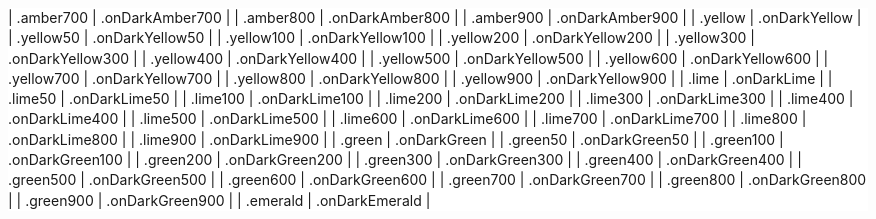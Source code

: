 | .amber700     | .onDarkAmber700     |
| .amber800     | .onDarkAmber800     |
| .amber900     | .onDarkAmber900     |
| .yellow       | .onDarkYellow       |
| .yellow50     | .onDarkYellow50     |
| .yellow100    | .onDarkYellow100    |
| .yellow200    | .onDarkYellow200    |
| .yellow300    | .onDarkYellow300    |
| .yellow400    | .onDarkYellow400    |
| .yellow500    | .onDarkYellow500    |
| .yellow600    | .onDarkYellow600    |
| .yellow700    | .onDarkYellow700    |
| .yellow800    | .onDarkYellow800    |
| .yellow900    | .onDarkYellow900    |
| .lime         | .onDarkLime         |
| .lime50       | .onDarkLime50       |
| .lime100      | .onDarkLime100      |
| .lime200      | .onDarkLime200      |
| .lime300      | .onDarkLime300      |
| .lime400      | .onDarkLime400      |
| .lime500      | .onDarkLime500      |
| .lime600      | .onDarkLime600      |
| .lime700      | .onDarkLime700      |
| .lime800      | .onDarkLime800      |
| .lime900      | .onDarkLime900      |
| .green        | .onDarkGreen        |
| .green50      | .onDarkGreen50      |
| .green100     | .onDarkGreen100     |
| .green200     | .onDarkGreen200     |
| .green300     | .onDarkGreen300     |
| .green400     | .onDarkGreen400     |
| .green500     | .onDarkGreen500     |
| .green600     | .onDarkGreen600     |
| .green700     | .onDarkGreen700     |
| .green800     | .onDarkGreen800     |
| .green900     | .onDarkGreen900     |
| .emerald      | .onDarkEmerald      |